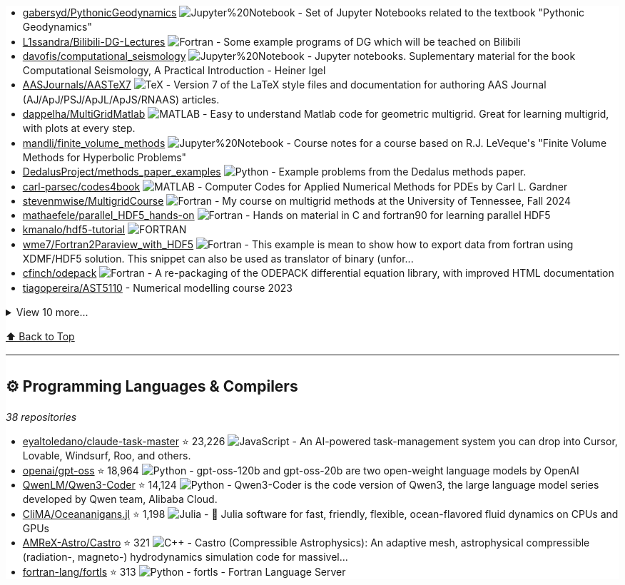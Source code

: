 - [gabersyd/PythonicGeodynamics](https://github.com/gabersyd/PythonicGeodynamics) ![Jupyter%20Notebook](https://img.shields.io/badge/Jupyter%20Notebook-gray) - Set of Jupyter Notebooks related to the textbook "Pythonic Geodynamics"
- [L1ssandra/Bilibili-DG-Lectures](https://github.com/L1ssandra/Bilibili-DG-Lectures) ![Fortran](https://img.shields.io/badge/Fortran-purple) - Some example programs of DG which will be teached on Bilibili
- [davofis/computational_seismology](https://github.com/davofis/computational_seismology) ![Jupyter%20Notebook](https://img.shields.io/badge/Jupyter%20Notebook-gray) - Jupyter notebooks. Suplementary material for the book Computational Seismology,  A Practical Introduction - Heiner Igel
- [AASJournals/AASTeX7](https://github.com/AASJournals/AASTeX7) ![TeX](https://img.shields.io/badge/TeX-green) - Version 7 of the LaTeX style files and documentation for authoring AAS Journal (AJ/ApJ/PSJ/ApJL/ApJS/RNAAS) articles.
- [dappelha/MultiGridMatlab](https://github.com/dappelha/MultiGridMatlab) ![MATLAB](https://img.shields.io/badge/MATLAB-red) - Easy to understand Matlab code for geometric multigrid. Great for learning multigrid, with plots at every step.
- [mandli/finite_volume_methods](https://github.com/mandli/finite_volume_methods) ![Jupyter%20Notebook](https://img.shields.io/badge/Jupyter%20Notebook-gray) - Course notes for a course based on R.J. LeVeque's "Finite Volume Methods for Hyperbolic Problems"
- [DedalusProject/methods_paper_examples](https://github.com/DedalusProject/methods_paper_examples) ![Python](https://img.shields.io/badge/Python-blue) - Example problems from the Dedalus methods paper.
- [carl-parsec/codes4book](https://github.com/carl-parsec/codes4book) ![MATLAB](https://img.shields.io/badge/MATLAB-red) - Computer Codes for Applied Numerical Methods for PDEs by Carl L. Gardner
- [stevenmwise/MultigridCourse](https://github.com/stevenmwise/MultigridCourse) ![Fortran](https://img.shields.io/badge/Fortran-purple) - My course on multigrid methods at the University of Tennessee, Fall 2024
- [mathaefele/parallel_HDF5_hands-on](https://github.com/mathaefele/parallel_HDF5_hands-on) ![Fortran](https://img.shields.io/badge/Fortran-purple) - Hands on material in C and fortran90 for learning parallel HDF5
- [kmanalo/hdf5-tutorial](https://github.com/kmanalo/hdf5-tutorial) ![FORTRAN](https://img.shields.io/badge/FORTRAN-purple)
- [wme7/Fortran2Paraview_with_HDF5](https://github.com/wme7/Fortran2Paraview_with_HDF5) ![Fortran](https://img.shields.io/badge/Fortran-purple) - This example is mean to show how to export data from fortran using XDMF/HDF5 solution. This snippet can also be used as translator of binary (unfor...
- [cfinch/odepack](https://github.com/cfinch/odepack) ![Fortran](https://img.shields.io/badge/Fortran-purple) - A re-packaging of the ODEPACK differential equation library, with improved HTML documentation
- [tiagopereira/AST5110](https://github.com/tiagopereira/AST5110) - Numerical modelling course 2023

<details><summary>View 10 more...</summary></details>

[⬆ Back to Top](#-my-awesome-stars)

---

## ⚙️ Programming Languages & Compilers

*38 repositories*

- [eyaltoledano/claude-task-master](https://github.com/eyaltoledano/claude-task-master) ⭐ 23,226 ![JavaScript](https://img.shields.io/badge/JavaScript-yellow) - An AI-powered task-management system you can drop into Cursor, Lovable, Windsurf, Roo, and others.
- [openai/gpt-oss](https://github.com/openai/gpt-oss) ⭐ 18,964 ![Python](https://img.shields.io/badge/Python-blue) - gpt-oss-120b and gpt-oss-20b are two open-weight language models by OpenAI
- [QwenLM/Qwen3-Coder](https://github.com/QwenLM/Qwen3-Coder) ⭐ 14,124 ![Python](https://img.shields.io/badge/Python-blue) - Qwen3-Coder is the code version of Qwen3, the large language model series developed by Qwen team, Alibaba Cloud.
- [CliMA/Oceananigans.jl](https://github.com/CliMA/Oceananigans.jl) ⭐ 1,198 ![Julia](https://img.shields.io/badge/Julia-purple) - 🌊  Julia software for fast, friendly, flexible, ocean-flavored fluid dynamics on CPUs and GPUs
- [AMReX-Astro/Castro](https://github.com/AMReX-Astro/Castro) ⭐ 321 ![C++](https://img.shields.io/badge/C++-orange) - Castro (Compressible Astrophysics): An adaptive mesh, astrophysical compressible (radiation-, magneto-)  hydrodynamics simulation code for massivel...
- [fortran-lang/fortls](https://github.com/fortran-lang/fortls) ⭐ 313 ![Python](https://img.shields.io/badge/Python-blue) - fortls - Fortran Language Server